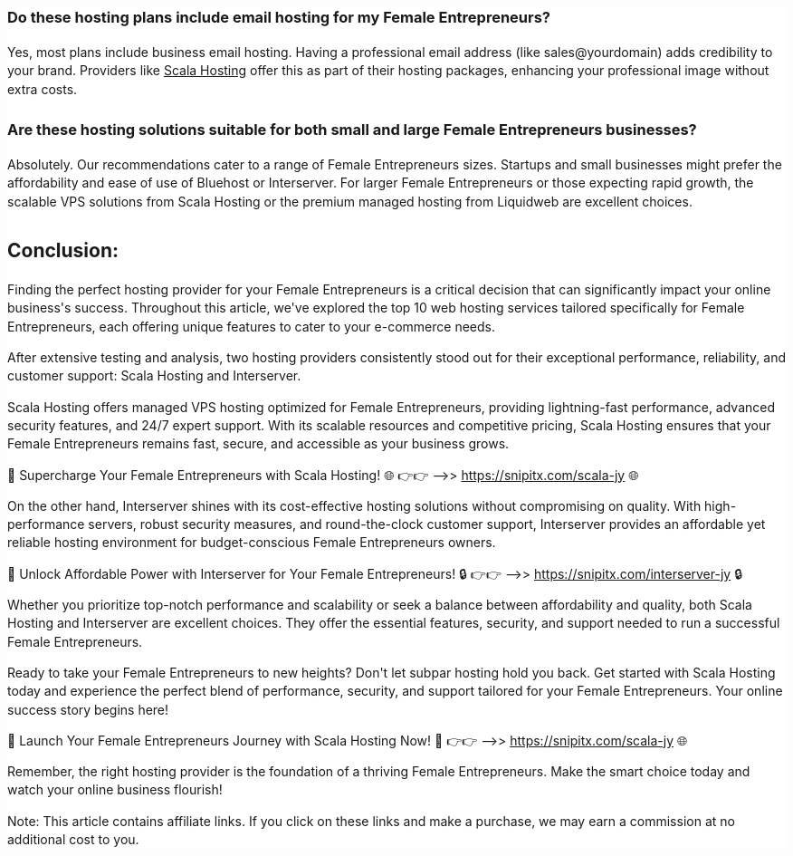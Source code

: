 ### Do these hosting plans include email hosting for my Female Entrepreneurs? 
Yes, most plans include business email hosting. Having a professional email address (like sales@yourdomain) adds credibility to your brand. Providers like [Scala Hosting](https://snipitx.com/scala-jy) offer this as part of their hosting packages, enhancing your professional image without extra costs.

### Are these hosting solutions suitable for both small and large Female Entrepreneurs businesses? 
Absolutely. Our recommendations cater to a range of Female Entrepreneurs sizes. Startups and small businesses might prefer the affordability and ease of use of Bluehost or Interserver. For larger Female Entrepreneurs or those expecting rapid growth, the scalable VPS solutions from Scala Hosting or the premium managed hosting from Liquidweb are excellent choices.

## Conclusion:

Finding the perfect hosting provider for your Female Entrepreneurs is a critical decision that can significantly impact your online business's success. Throughout this article, we've explored the top 10 web hosting services tailored specifically for Female Entrepreneurs, each offering unique features to cater to your e-commerce needs.

After extensive testing and analysis, two hosting providers consistently stood out for their exceptional performance, reliability, and customer support: Scala Hosting and Interserver.

Scala Hosting offers managed VPS hosting optimized for Female Entrepreneurs, providing lightning-fast performance, advanced security features, and 24/7 expert support. With its scalable resources and competitive pricing, Scala Hosting ensures that your Female Entrepreneurs remains fast, secure, and accessible as your business grows.

🚀 Supercharge Your Female Entrepreneurs with Scala Hosting! 🌐
👉👉 -->> https://snipitx.com/scala-jy 🌐

On the other hand, Interserver shines with its cost-effective hosting solutions without compromising on quality. With high-performance servers, robust security measures, and round-the-clock customer support, Interserver provides an affordable yet reliable hosting environment for budget-conscious Female Entrepreneurs owners.

💸 Unlock Affordable Power with Interserver for Your Female Entrepreneurs! 🔒
👉👉 -->> https://snipitx.com/interserver-jy 🔒

Whether you prioritize top-notch performance and scalability or seek a balance between affordability and quality, both Scala Hosting and Interserver are excellent choices. They offer the essential features, security, and support needed to run a successful Female Entrepreneurs.

Ready to take your Female Entrepreneurs to new heights? Don't let subpar hosting hold you back. Get started with Scala Hosting today and experience the perfect blend of performance, security, and support tailored for your Female Entrepreneurs. Your online success story begins here!

🚀 Launch Your Female Entrepreneurs Journey with Scala Hosting Now! 🌟
👉👉 -->> https://snipitx.com/scala-jy 🌐

Remember, the right hosting provider is the foundation of a thriving Female Entrepreneurs. Make the smart choice today and watch your online business flourish!

Note: This article contains affiliate links. If you click on these links and make a purchase, we may earn a commission at no additional cost to you.